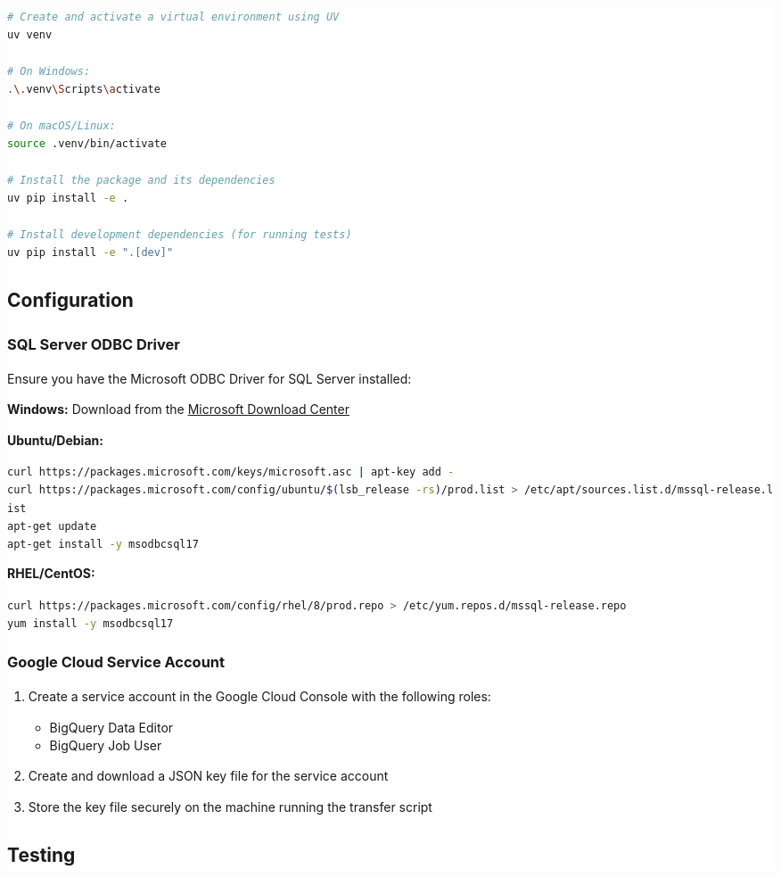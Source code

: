 ```bash
# Create and activate a virtual environment using UV
uv venv

# On Windows:
.\.venv\Scripts\activate

# On macOS/Linux:
source .venv/bin/activate

# Install the package and its dependencies
uv pip install -e .

# Install development dependencies (for running tests)
uv pip install -e ".[dev]"
```

## Configuration

### SQL Server ODBC Driver

Ensure you have the Microsoft ODBC Driver for SQL Server installed:

**Windows:**
Download from the [Microsoft Download Center](https://docs.microsoft.com/en-us/sql/connect/odbc/download-odbc-driver-for-sql-server)

**Ubuntu/Debian:**

```bash
curl https://packages.microsoft.com/keys/microsoft.asc | apt-key add -
curl https://packages.microsoft.com/config/ubuntu/$(lsb_release -rs)/prod.list > /etc/apt/sources.list.d/mssql-release.list
apt-get update
apt-get install -y msodbcsql17
```

**RHEL/CentOS:**

```bash
curl https://packages.microsoft.com/config/rhel/8/prod.repo > /etc/yum.repos.d/mssql-release.repo
yum install -y msodbcsql17
```

### Google Cloud Service Account

1. Create a service account in the Google Cloud Console with the following roles:
   - BigQuery Data Editor
   - BigQuery Job User

2. Create and download a JSON key file for the service account

3. Store the key file securely on the machine running the transfer script

## Testing
